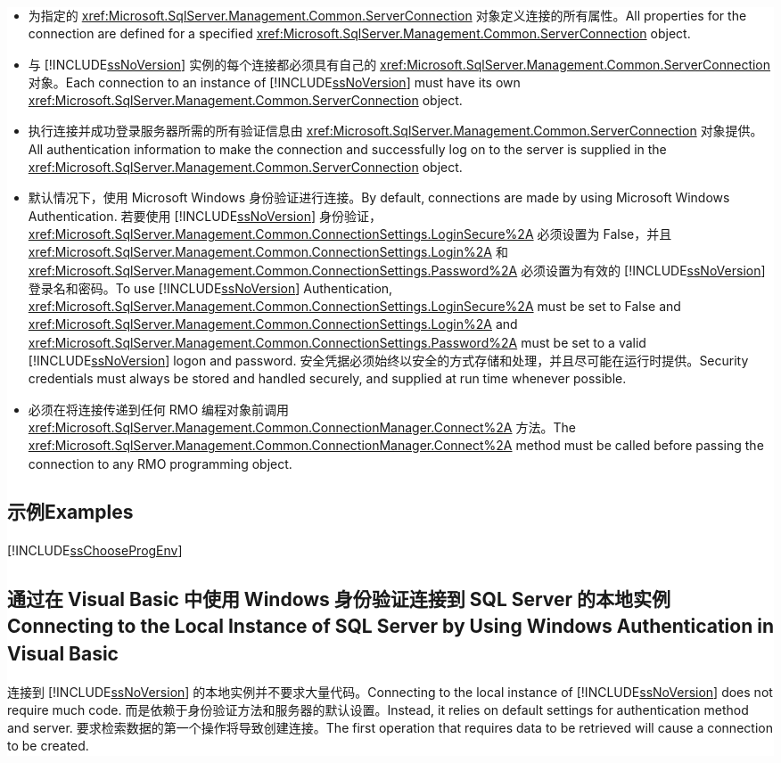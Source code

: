 -   <span data-ttu-id="76314-136">为指定的 <xref:Microsoft.SqlServer.Management.Common.ServerConnection> 对象定义连接的所有属性。</span><span class="sxs-lookup"><span data-stu-id="76314-136">All properties for the connection are defined for a specified <xref:Microsoft.SqlServer.Management.Common.ServerConnection> object.</span></span>  
  
-   <span data-ttu-id="76314-137">与 [!INCLUDE[ssNoVersion](../../../includes/ssnoversion-md.md)] 实例的每个连接都必须具有自己的 <xref:Microsoft.SqlServer.Management.Common.ServerConnection> 对象。</span><span class="sxs-lookup"><span data-stu-id="76314-137">Each connection to an instance of [!INCLUDE[ssNoVersion](../../../includes/ssnoversion-md.md)] must have its own <xref:Microsoft.SqlServer.Management.Common.ServerConnection> object.</span></span>  
  
-   <span data-ttu-id="76314-138">执行连接并成功登录服务器所需的所有验证信息由 <xref:Microsoft.SqlServer.Management.Common.ServerConnection> 对象提供。</span><span class="sxs-lookup"><span data-stu-id="76314-138">All authentication information to make the connection and successfully log on to the server is supplied in the <xref:Microsoft.SqlServer.Management.Common.ServerConnection> object.</span></span>  
  
-   <span data-ttu-id="76314-139">默认情况下，使用 Microsoft Windows 身份验证进行连接。</span><span class="sxs-lookup"><span data-stu-id="76314-139">By default, connections are made by using Microsoft Windows Authentication.</span></span> <span data-ttu-id="76314-140">若要使用 [!INCLUDE[ssNoVersion](../../../includes/ssnoversion-md.md)] 身份验证，<xref:Microsoft.SqlServer.Management.Common.ConnectionSettings.LoginSecure%2A> 必须设置为 False，并且 <xref:Microsoft.SqlServer.Management.Common.ConnectionSettings.Login%2A> 和 <xref:Microsoft.SqlServer.Management.Common.ConnectionSettings.Password%2A> 必须设置为有效的 [!INCLUDE[ssNoVersion](../../../includes/ssnoversion-md.md)] 登录名和密码。</span><span class="sxs-lookup"><span data-stu-id="76314-140">To use [!INCLUDE[ssNoVersion](../../../includes/ssnoversion-md.md)] Authentication, <xref:Microsoft.SqlServer.Management.Common.ConnectionSettings.LoginSecure%2A> must be set to False and <xref:Microsoft.SqlServer.Management.Common.ConnectionSettings.Login%2A> and <xref:Microsoft.SqlServer.Management.Common.ConnectionSettings.Password%2A> must be set to a valid [!INCLUDE[ssNoVersion](../../../includes/ssnoversion-md.md)] logon and password.</span></span> <span data-ttu-id="76314-141">安全凭据必须始终以安全的方式存储和处理，并且尽可能在运行时提供。</span><span class="sxs-lookup"><span data-stu-id="76314-141">Security credentials must always be stored and handled securely, and supplied at run time whenever possible.</span></span>  
  
-   <span data-ttu-id="76314-142">必须在将连接传递到任何 RMO 编程对象前调用 <xref:Microsoft.SqlServer.Management.Common.ConnectionManager.Connect%2A> 方法。</span><span class="sxs-lookup"><span data-stu-id="76314-142">The <xref:Microsoft.SqlServer.Management.Common.ConnectionManager.Connect%2A> method must be called before passing the connection to any RMO programming object.</span></span>  
  
## <a name="examples"></a><span data-ttu-id="76314-143">示例</span><span class="sxs-lookup"><span data-stu-id="76314-143">Examples</span></span>  
 [!INCLUDE[ssChooseProgEnv](../../../includes/sschooseprogenv-md.md)]  
  
## <a name="connecting-to-the-local-instance-of-sql-server-by-using-windows-authentication-in-visual-basic"></a><span data-ttu-id="76314-144">通过在 Visual Basic 中使用 Windows 身份验证连接到 SQL Server 的本地实例</span><span class="sxs-lookup"><span data-stu-id="76314-144">Connecting to the Local Instance of SQL Server by Using Windows Authentication in Visual Basic</span></span>  
 <span data-ttu-id="76314-145">连接到 [!INCLUDE[ssNoVersion](../../../includes/ssnoversion-md.md)] 的本地实例并不要求大量代码。</span><span class="sxs-lookup"><span data-stu-id="76314-145">Connecting to the local instance of [!INCLUDE[ssNoVersion](../../../includes/ssnoversion-md.md)] does not require much code.</span></span> <span data-ttu-id="76314-146">而是依赖于身份验证方法和服务器的默认设置。</span><span class="sxs-lookup"><span data-stu-id="76314-146">Instead, it relies on default settings for authentication method and server.</span></span> <span data-ttu-id="76314-147">要求检索数据的第一个操作将导致创建连接。</span><span class="sxs-lookup"><span data-stu-id="76314-147">The first operation that requires data to be retrieved will cause a connection to be created.</span></span>  
  
